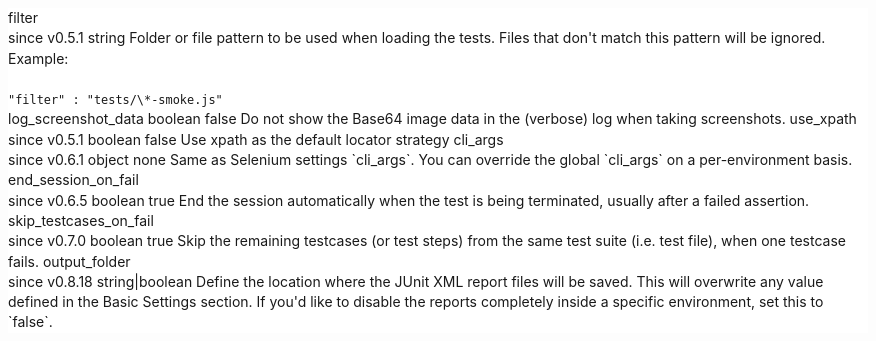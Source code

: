    <tr>
     <td>filter<br><span class="optional">since v0.5.1</span></td>
     <td>string</td>
     <td></td>
     <td>Folder or file pattern to be used when loading the tests. Files that don't match this pattern will be ignored.<br>
       Example:<br><br>
        <code>"filter" : "tests/\*-smoke.js"</code><br>
     </td>
   </tr>

   <tr>
      <td>log_screenshot_data</td>
      <td>boolean</td>
      <td>false</td>
      <td>Do not show the Base64 image data in the (verbose) log when taking screenshots.</td>
   </tr>

   <tr>
     <td>use_xpath<br><span class="optional">since v0.5.1</span></td>
     <td>boolean</td>
     <td>false</td>
     <td>Use xpath as the default locator strategy</td>
   </tr>

   <tr>
     <td>cli_args<br><span class="optional">since v0.6.1</span></td>
     <td>object</td>
     <td>none</td>
     <td>Same as Selenium settings `cli_args`. You can override the global `cli_args` on a per-environment basis.</td>
   </tr>

   <tr>
     <td>end_session_on_fail<br><span class="optional">since v0.6.5</span></td>
     <td>boolean</td>
     <td>true</td>
     <td>End the session automatically when the test is being terminated, usually after a failed assertion.</td>
  </tr>

  <tr>
     <td>skip_testcases_on_fail<br><span class="optional">since v0.7.0</span></td>
     <td>boolean</td>
     <td>true</td>
     <td>Skip the remaining testcases (or test steps) from the same test suite (i.e. test file), when one testcase fails.</td>
  </tr>

  <tr>
     <td>output_folder<br><span class="optional">since v0.8.18</span></td>
     <td>string|boolean</td>
     <td></td>
     <td>Define the location where the JUnit XML report files will be saved. This will overwrite any value defined in the Basic Settings section. If you'd like to disable the reports completely inside a specific environment, set this to `false`.</td>
  </tr>
